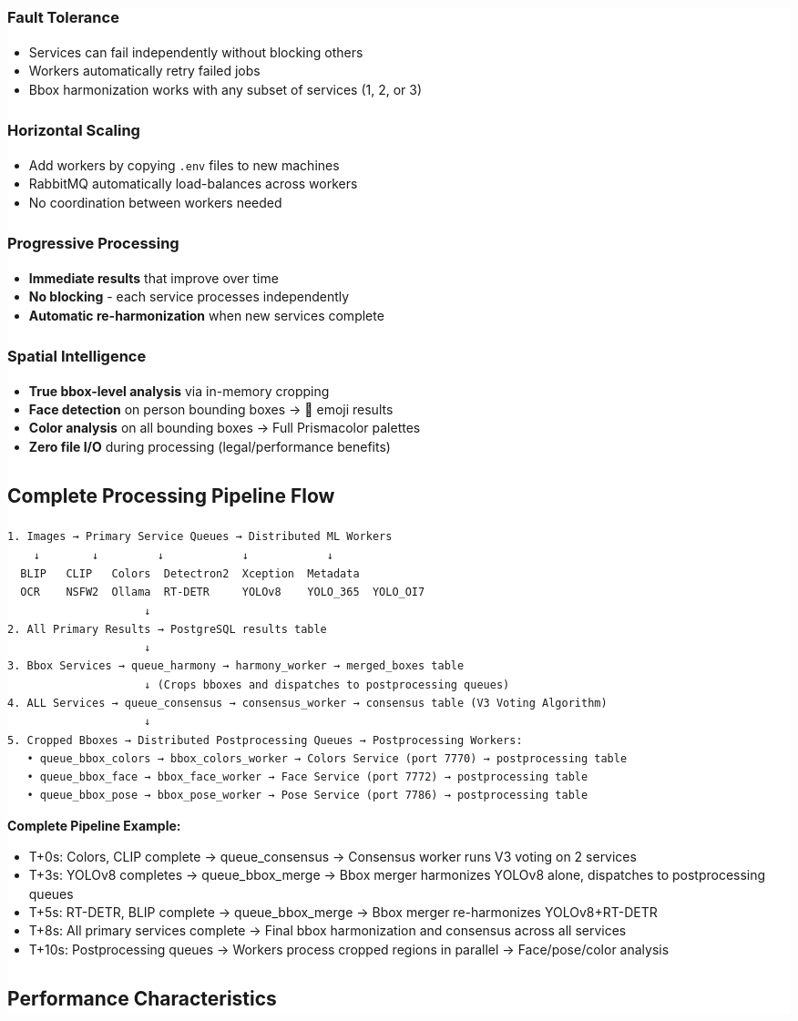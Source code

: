 ### Fault Tolerance
- Services can fail independently without blocking others
- Workers automatically retry failed jobs
- Bbox harmonization works with any subset of services (1, 2, or 3)

### Horizontal Scaling  
- Add workers by copying `.env` files to new machines
- RabbitMQ automatically load-balances across workers
- No coordination between workers needed

### Progressive Processing
- **Immediate results** that improve over time
- **No blocking** - each service processes independently  
- **Automatic re-harmonization** when new services complete

### Spatial Intelligence
- **True bbox-level analysis** via in-memory cropping
- **Face detection** on person bounding boxes → 🙂 emoji results
- **Color analysis** on all bounding boxes → Full Prismacolor palettes
- **Zero file I/O** during processing (legal/performance benefits)

## Complete Processing Pipeline Flow

```
1. Images → Primary Service Queues → Distributed ML Workers
    ↓        ↓         ↓            ↓            ↓
  BLIP   CLIP   Colors  Detectron2  Xception  Metadata  
  OCR    NSFW2  Ollama  RT-DETR     YOLOv8    YOLO_365  YOLO_OI7
                     ↓
2. All Primary Results → PostgreSQL results table
                     ↓  
3. Bbox Services → queue_harmony → harmony_worker → merged_boxes table
                     ↓ (Crops bboxes and dispatches to postprocessing queues)
4. ALL Services → queue_consensus → consensus_worker → consensus table (V3 Voting Algorithm)
                     ↓
5. Cropped Bboxes → Distributed Postprocessing Queues → Postprocessing Workers:
   • queue_bbox_colors → bbox_colors_worker → Colors Service (port 7770) → postprocessing table  
   • queue_bbox_face → bbox_face_worker → Face Service (port 7772) → postprocessing table
   • queue_bbox_pose → bbox_pose_worker → Pose Service (port 7786) → postprocessing table
```

**Complete Pipeline Example:**
- T+0s: Colors, CLIP complete → queue_consensus → Consensus worker runs V3 voting on 2 services
- T+3s: YOLOv8 completes → queue_bbox_merge → Bbox merger harmonizes YOLOv8 alone, dispatches to postprocessing queues
- T+5s: RT-DETR, BLIP complete → queue_bbox_merge → Bbox merger re-harmonizes YOLOv8+RT-DETR
- T+8s: All primary services complete → Final bbox harmonization and consensus across all services
- T+10s: Postprocessing queues → Workers process cropped regions in parallel → Face/pose/color analysis

## Performance Characteristics
